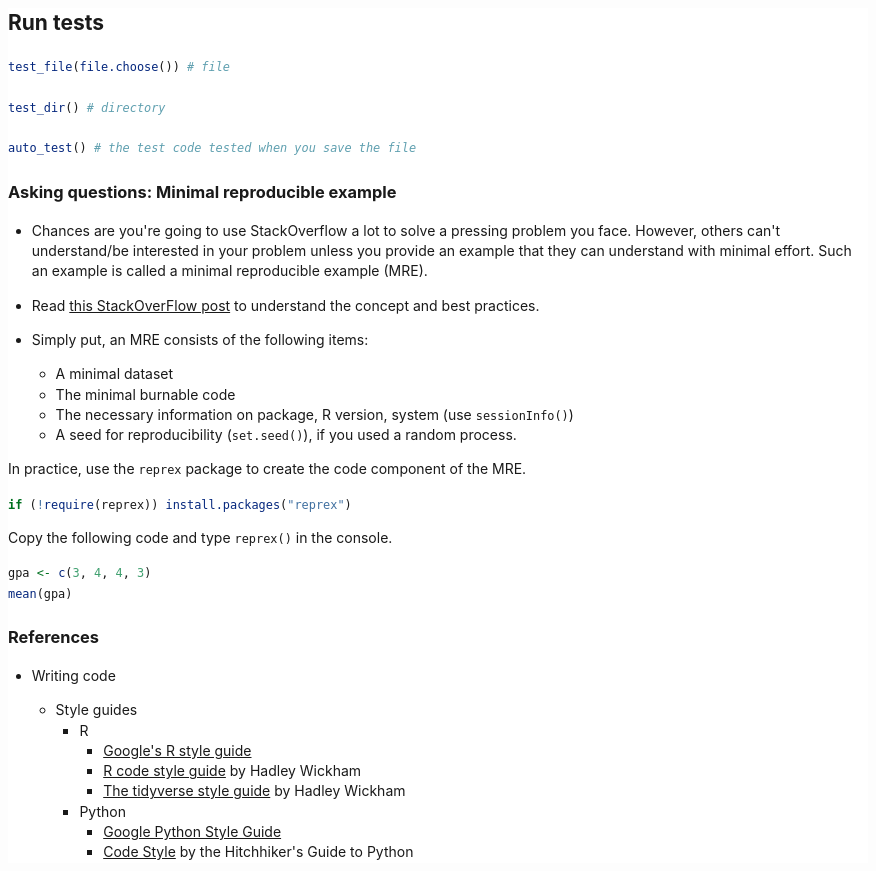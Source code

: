 ## Run tests 


```r
test_file(file.choose()) # file 

test_dir() # directory

auto_test() # the test code tested when you save the file 
```

### Asking questions: Minimal reproducible example

- Chances are you're going to use StackOverflow a lot to solve a pressing problem you face. However, others can't understand/be interested in your problem unless you provide an example that they can understand with minimal effort. Such an example is called a minimal reproducible example (MRE). 

- Read [this StackOverFlow post](https://stackoverflow.com/questions/5963269/how-to-make-a-great-r-reproducible-example) to understand the concept and best practices.

- Simply put, an MRE consists of the following items:

    - A minimal dataset 
    - The minimal burnable code
    - The necessary information on package, R version, system (use `sessionInfo()`)
    - A seed for reproducibility (`set.seed()`), if you used a random process. 

In practice, use the `reprex` package to create the code component of the MRE.


```r
if (!require(reprex)) install.packages("reprex")
```

Copy the following code and type `reprex()` in the console.


```r
gpa <- c(3, 4, 4, 3)
mean(gpa)
```

### References

- Writing code 

   - Style guides 
      - R 
         - [Google's R style guide](https://google.GitHub.io/styleguide/Rguide.xml)
         - [R code style guide](http://r-pkgs.had.co.nz/r.html) by Hadley Wickham 
         - [The tidyverse style guide](http://style.tidyverse.org/) by Hadley Wickham
      - Python 
         - [Google Python Style Guide](https://GitHub.com/google/styleguide/blob/gh-pages/pyguide.md)
         - [Code Style](https://docs.python-guide.org/writing/style/#zen-of-python) by the Hitchhiker's Guide to Python


